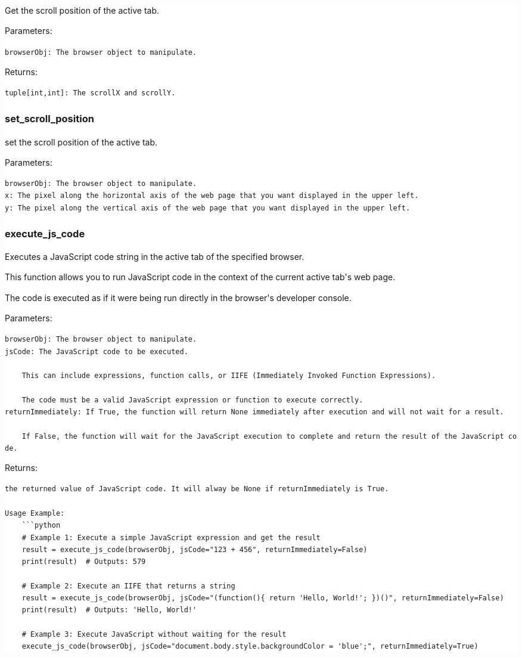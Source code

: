 Get the scroll position of the active tab.

Parameters:

```
browserObj: The browser object to manipulate.
```

Returns:

```
tuple[int,int]: The scrollX and scrollY.
```

### set_scroll_position

set the scroll position of the active tab.

Parameters:

```
browserObj: The browser object to manipulate.
x: The pixel along the horizontal axis of the web page that you want displayed in the upper left.
y: The pixel along the vertical axis of the web page that you want displayed in the upper left.
```

### execute_js_code

Executes a JavaScript code string in the active tab of the specified browser.

This function allows you to run JavaScript code in the context of the current active tab's web page.

The code is executed as if it were being run directly in the browser's developer console.

Parameters:

```
browserObj: The browser object to manipulate.
jsCode: The JavaScript code to be executed.

    This can include expressions, function calls, or IIFE (Immediately Invoked Function Expressions).

    The code must be a valid JavaScript expression or function to execute correctly.
returnImmediately: If True, the function will return None immediately after execution and will not wait for a result.

    If False, the function will wait for the JavaScript execution to complete and return the result of the JavaScript code.
```

Returns:

```
the returned value of JavaScript code. It will alway be None if returnImmediately is True.

Usage Example:
    ```python
    # Example 1: Execute a simple JavaScript expression and get the result
    result = execute_js_code(browserObj, jsCode="123 + 456", returnImmediately=False)
    print(result)  # Outputs: 579

    # Example 2: Execute an IIFE that returns a string
    result = execute_js_code(browserObj, jsCode="(function(){ return 'Hello, World!'; })()", returnImmediately=False)
    print(result)  # Outputs: 'Hello, World!'

    # Example 3: Execute JavaScript without waiting for the result
    execute_js_code(browserObj, jsCode="document.body.style.backgroundColor = 'blue';", returnImmediately=True)
```